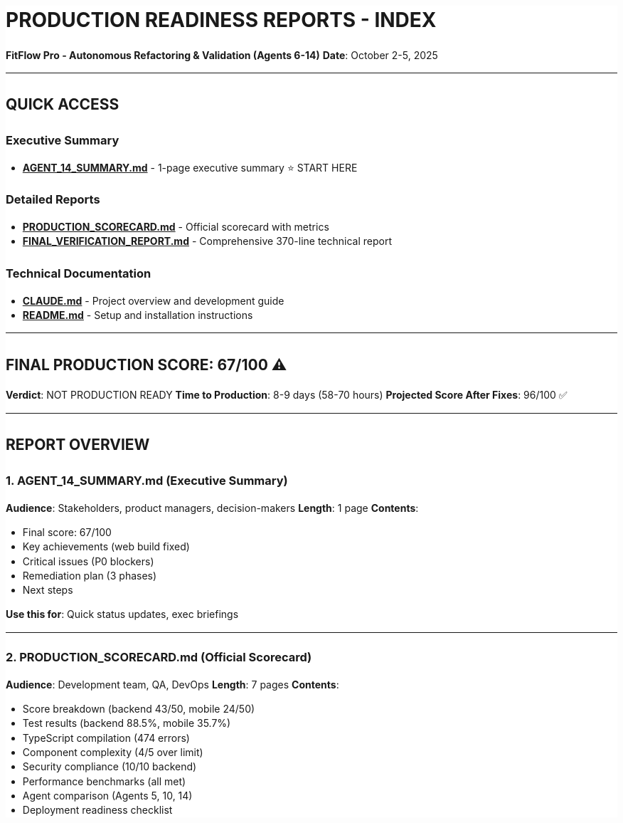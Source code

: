 # PRODUCTION READINESS REPORTS - INDEX

**FitFlow Pro - Autonomous Refactoring & Validation (Agents 6-14)**
**Date**: October 2-5, 2025

---

## QUICK ACCESS

### Executive Summary
- **[AGENT_14_SUMMARY.md](./AGENT_14_SUMMARY.md)** - 1-page executive summary ⭐ START HERE

### Detailed Reports
- **[PRODUCTION_SCORECARD.md](./PRODUCTION_SCORECARD.md)** - Official scorecard with metrics
- **[FINAL_VERIFICATION_REPORT.md](./FINAL_VERIFICATION_REPORT.md)** - Comprehensive 370-line technical report

### Technical Documentation
- **[CLAUDE.md](./CLAUDE.md)** - Project overview and development guide
- **[README.md](./README.md)** - Setup and installation instructions

---

## FINAL PRODUCTION SCORE: **67/100** ⚠️

**Verdict**: NOT PRODUCTION READY
**Time to Production**: 8-9 days (58-70 hours)
**Projected Score After Fixes**: 96/100 ✅

---

## REPORT OVERVIEW

### 1. AGENT_14_SUMMARY.md (Executive Summary)
**Audience**: Stakeholders, product managers, decision-makers
**Length**: 1 page
**Contents**:
- Final score: 67/100
- Key achievements (web build fixed)
- Critical issues (P0 blockers)
- Remediation plan (3 phases)
- Next steps

**Use this for**: Quick status updates, exec briefings

---

### 2. PRODUCTION_SCORECARD.md (Official Scorecard)
**Audience**: Development team, QA, DevOps
**Length**: 7 pages
**Contents**:
- Score breakdown (backend 43/50, mobile 24/50)
- Test results (backend 88.5%, mobile 35.7%)
- TypeScript compilation (474 errors)
- Component complexity (4/5 over limit)
- Security compliance (10/10 backend)
- Performance benchmarks (all met)
- Agent comparison (Agents 5, 10, 14)
- Deployment readiness checklist

